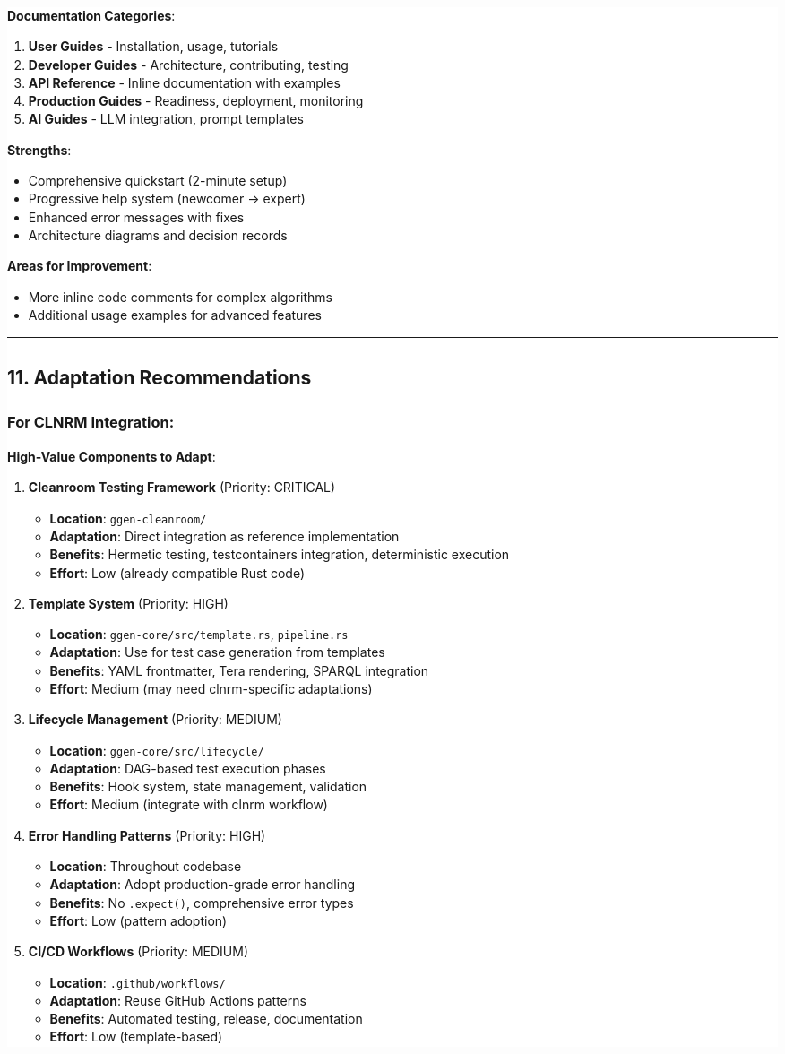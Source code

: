 **Documentation Categories**:
1. **User Guides** - Installation, usage, tutorials
2. **Developer Guides** - Architecture, contributing, testing
3. **API Reference** - Inline documentation with examples
4. **Production Guides** - Readiness, deployment, monitoring
5. **AI Guides** - LLM integration, prompt templates

**Strengths**:
- Comprehensive quickstart (2-minute setup)
- Progressive help system (newcomer → expert)
- Enhanced error messages with fixes
- Architecture diagrams and decision records

**Areas for Improvement**:
- More inline code comments for complex algorithms
- Additional usage examples for advanced features

---

## 11. Adaptation Recommendations

### For CLNRM Integration:

**High-Value Components to Adapt**:

1. **Cleanroom Testing Framework** (Priority: CRITICAL)
   - **Location**: `ggen-cleanroom/`
   - **Adaptation**: Direct integration as reference implementation
   - **Benefits**: Hermetic testing, testcontainers integration, deterministic execution
   - **Effort**: Low (already compatible Rust code)

2. **Template System** (Priority: HIGH)
   - **Location**: `ggen-core/src/template.rs`, `pipeline.rs`
   - **Adaptation**: Use for test case generation from templates
   - **Benefits**: YAML frontmatter, Tera rendering, SPARQL integration
   - **Effort**: Medium (may need clnrm-specific adaptations)

3. **Lifecycle Management** (Priority: MEDIUM)
   - **Location**: `ggen-core/src/lifecycle/`
   - **Adaptation**: DAG-based test execution phases
   - **Benefits**: Hook system, state management, validation
   - **Effort**: Medium (integrate with clnrm workflow)

4. **Error Handling Patterns** (Priority: HIGH)
   - **Location**: Throughout codebase
   - **Adaptation**: Adopt production-grade error handling
   - **Benefits**: No `.expect()`, comprehensive error types
   - **Effort**: Low (pattern adoption)

5. **CI/CD Workflows** (Priority: MEDIUM)
   - **Location**: `.github/workflows/`
   - **Adaptation**: Reuse GitHub Actions patterns
   - **Benefits**: Automated testing, release, documentation
   - **Effort**: Low (template-based)
